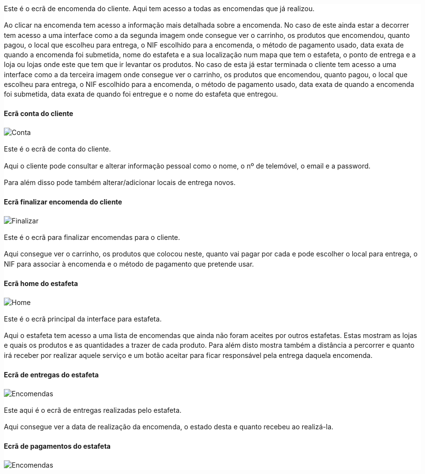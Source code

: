 Este é o ecrã de encomenda do cliente. Aqui tem acesso a todas as encomendas que já realizou.

Ao clicar na encomenda tem acesso a informação mais detalhada sobre a encomenda. No caso de este ainda estar a decorrer tem acesso a uma interface como a da segunda imagem onde consegue ver o carrinho, os produtos que encomendou, quanto pagou, o local que escolheu para entrega, o NIF escolhido para a encomenda, o método de pagamento usado, data exata de quando a encomenda foi submetida, nome do estafeta e a sua localização num mapa que tem o estafeta, o ponto de entrega e a loja ou lojas onde este que tem que ir levantar os produtos. No caso de esta já estar terminada o cliente tem acesso a uma interface como a da terceira imagem onde consegue ver o carrinho, os produtos que encomendou, quanto pagou, o local que escolheu para entrega, o NIF escolhido para a encomenda, o método de pagamento usado, data exata de quando a encomenda foi submetida, data exata de quando foi entregue e o nome do estafeta que entregou.

#### **Ecrã conta do cliente**

![Conta](https://i.imgur.com/UmcqVNX.png)

Este é o ecrã de conta do cliente.

Aqui o cliente pode consultar e alterar informação pessoal como o nome, o nº de telemóvel, o email e a password.

Para além disso pode também alterar/adicionar locais de entrega novos.

#### **Ecrã finalizar encomenda do cliente**

![Finalizar](https://i.imgur.com/kubtedA.png)

Este é o ecrã para finalizar encomendas para o cliente.

Aqui consegue ver o carrinho, os produtos que colocou neste, quanto vai pagar por cada e pode escolher o local para entrega, o NIF para associar à encomenda e o método de pagamento que pretende usar.

#### **Ecrã home do estafeta**

![Home](https://i.imgur.com/q5CvXwF.png)

Este é o ecrã principal da interface para estafeta.

Aqui o estafeta tem acesso a uma lista de encomendas que ainda não foram aceites por outros estafetas. Estas mostram as lojas e quais os produtos e as quantidades a trazer de cada produto. Para além disto mostra também a distância a percorrer e quanto irá receber por realizar aquele serviço e um botão aceitar para ficar responsável pela entrega daquela encomenda.

#### **Ecrã de entregas do estafeta**

![Encomendas](https://i.imgur.com/P1TTl4q.png)

Este aqui é o ecrã de entregas realizadas pelo estafeta.

Aqui consegue ver a data de realização da encomenda, o estado desta e quanto recebeu ao realizá-la.

#### **Ecrã de pagamentos do estafeta**

![Encomendas](https://i.imgur.com/H46MApm.png)
